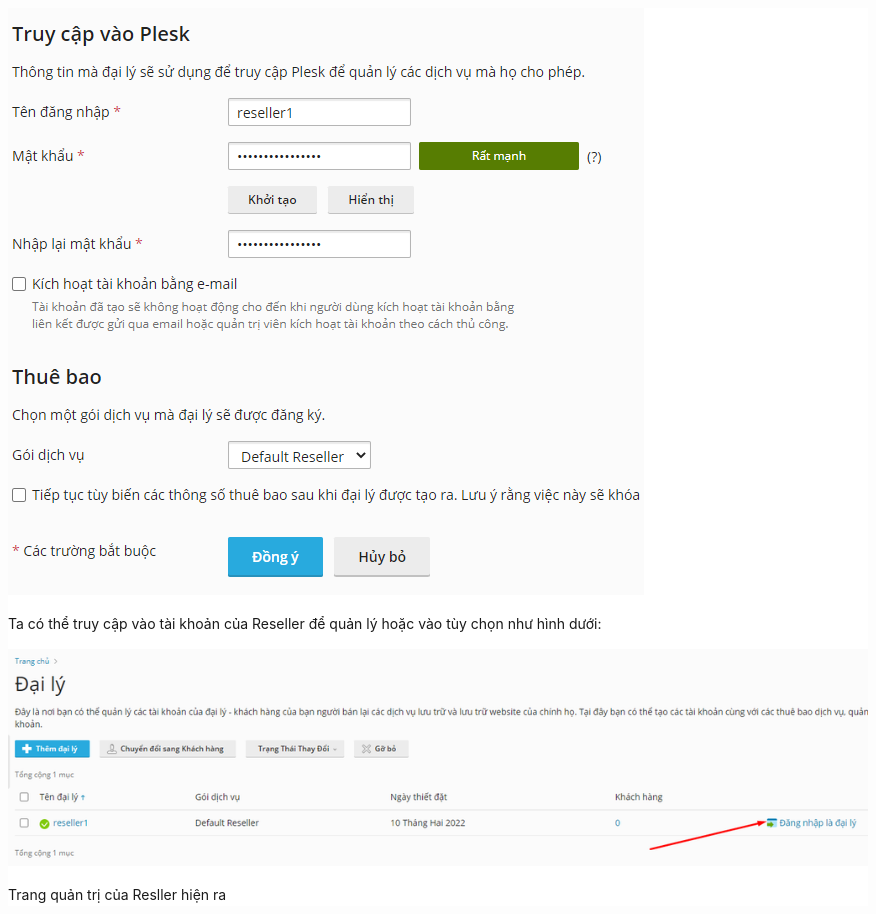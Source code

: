 <img src="img/28.png">

Ta có thể truy cập vào tài khoản của Reseller để quản lý hoặc vào tùy chọn như hình dưới:

<img src="img/29.png">

Trang quản trị của Resller hiện ra
